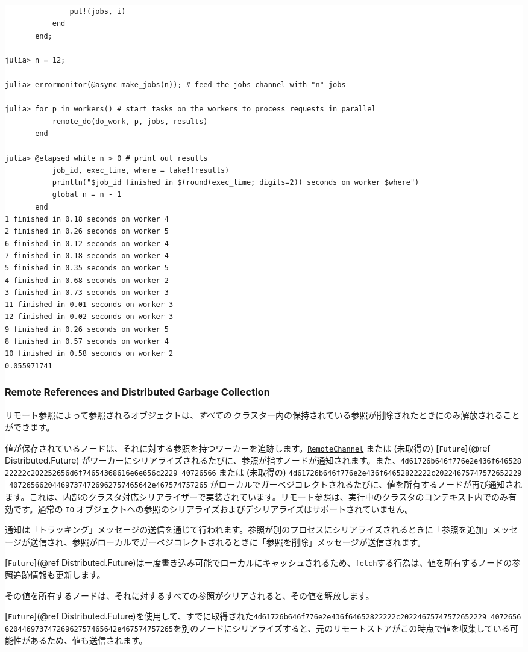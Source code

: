 ```julia-repl
               put!(jobs, i)
           end
       end;

julia> n = 12;

julia> errormonitor(@async make_jobs(n)); # feed the jobs channel with "n" jobs

julia> for p in workers() # start tasks on the workers to process requests in parallel
           remote_do(do_work, p, jobs, results)
       end

julia> @elapsed while n > 0 # print out results
           job_id, exec_time, where = take!(results)
           println("$job_id finished in $(round(exec_time; digits=2)) seconds on worker $where")
           global n = n - 1
       end
1 finished in 0.18 seconds on worker 4
2 finished in 0.26 seconds on worker 5
6 finished in 0.12 seconds on worker 4
7 finished in 0.18 seconds on worker 4
5 finished in 0.35 seconds on worker 5
4 finished in 0.68 seconds on worker 2
3 finished in 0.73 seconds on worker 3
11 finished in 0.01 seconds on worker 3
12 finished in 0.02 seconds on worker 3
9 finished in 0.26 seconds on worker 5
8 finished in 0.57 seconds on worker 4
10 finished in 0.58 seconds on worker 2
0.055971741
```

### Remote References and Distributed Garbage Collection

リモート参照によって参照されるオブジェクトは、*すべての* クラスター内の保持されている参照が削除されたときにのみ解放されることができます。

値が保存されているノードは、それに対する参照を持つワーカーを追跡します。[`RemoteChannel`](@ref) または (未取得の) [`Future`](@ref Distributed.Future) がワーカーにシリアライズされるたびに、参照が指すノードが通知されます。また、`4d61726b646f776e2e436f64652822222c202252656d6f74654368616e6e656c2229_40726566` または (未取得の) `4d61726b646f776e2e436f64652822222c20224675747572652229_407265662044697374726962757465642e467574757265` がローカルでガーベジコレクトされるたびに、値を所有するノードが再び通知されます。これは、内部のクラスタ対応シリアライザーで実装されています。リモート参照は、実行中のクラスタのコンテキスト内でのみ有効です。通常の `IO` オブジェクトへの参照のシリアライズおよびデシリアライズはサポートされていません。

通知は「トラッキング」メッセージの送信を通じて行われます。参照が別のプロセスにシリアライズされるときに「参照を追加」メッセージが送信され、参照がローカルでガーベジコレクトされるときに「参照を削除」メッセージが送信されます。

[`Future`](@ref Distributed.Future)は一度書き込み可能でローカルにキャッシュされるため、[`fetch`](@ref)する行為は、値を所有するノードの参照追跡情報も更新します。

その値を所有するノードは、それに対するすべての参照がクリアされると、その値を解放します。

[`Future`](@ref Distributed.Future)を使用して、すでに取得された`4d61726b646f776e2e436f64652822222c20224675747572652229_407265662044697374726962757465642e467574757265`を別のノードにシリアライズすると、元のリモートストアがこの時点で値を収集している可能性があるため、値も送信されます。
